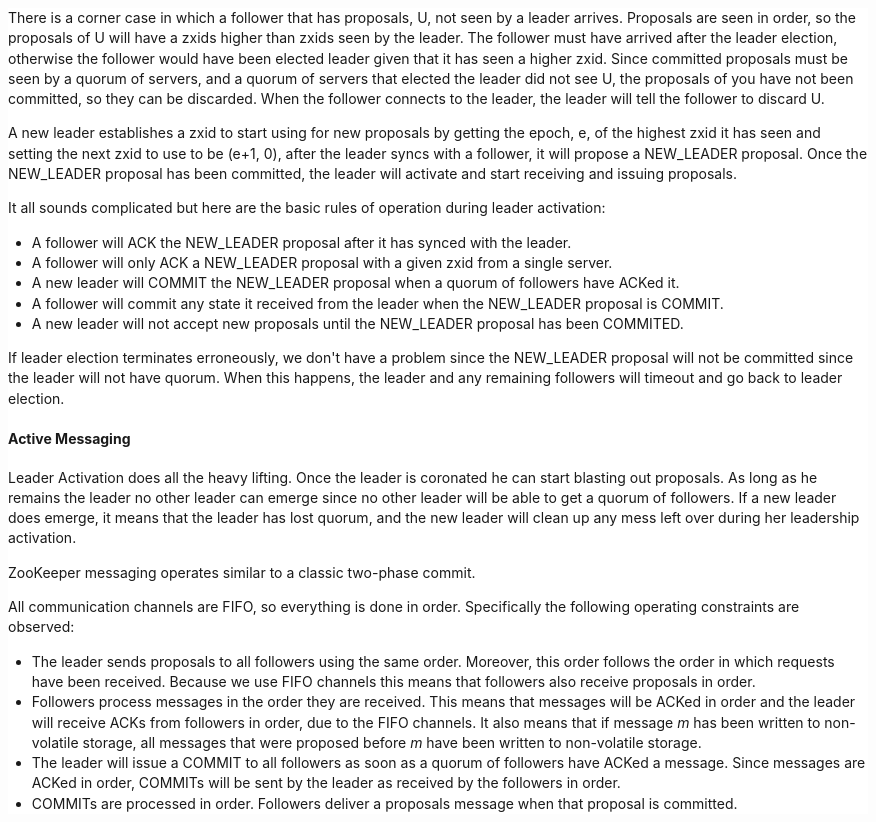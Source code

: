 There is a corner case in which a follower that has proposals, U, not seen by a leader arrives.
Proposals are seen in order, so the proposals of U will have a zxids higher than zxids seen by the leader.
The follower must have arrived after the leader election, otherwise the follower would have been elected leader given that it has seen a higher zxid.
Since committed proposals must be seen by a quorum of servers, and a quorum of servers that elected the leader did not see U, the proposals of you have not been committed, so they can be discarded.
When the follower connects to the leader, the leader will tell the follower to discard U.

A new leader establishes a zxid to start using for new proposals by getting the epoch, e, of the highest zxid it has seen and setting the next zxid to use to be (e+1, 0), after the leader syncs with a follower, it will propose a NEW_LEADER proposal.
Once the NEW_LEADER proposal has been committed, the leader will activate and start receiving and issuing proposals.

It all sounds complicated but here are the basic rules of operation during leader activation:

- A follower will ACK the NEW_LEADER proposal after it has synced with the leader.
- A follower will only ACK a NEW_LEADER proposal with a given zxid from a single server.
- A new leader will COMMIT the NEW_LEADER proposal when a quorum of followers have ACKed it.
- A follower will commit any state it received from the leader when the NEW_LEADER proposal is COMMIT.
- A new leader will not accept new proposals until the NEW_LEADER proposal has been COMMITED.

If leader election terminates erroneously, we don't have a problem since the NEW_LEADER proposal will not be committed since the leader will not have quorum. When this happens, the leader and any remaining followers will timeout and go back to leader election.

#### Active Messaging

Leader Activation does all the heavy lifting. Once the leader is coronated he can start blasting out proposals.
As long as he remains the leader no other leader can emerge since no other leader will be able to get a quorum of followers.
If a new leader does emerge, it means that the leader has lost quorum, and the new leader will clean up any mess left over during her leadership activation.

ZooKeeper messaging operates similar to a classic two-phase commit.

All communication channels are FIFO, so everything is done in order.
Specifically the following operating constraints are observed:

- The leader sends proposals to all followers using the same order.
  Moreover, this order follows the order in which requests have been received.
  Because we use FIFO channels this means that followers also receive proposals in order.
- Followers process messages in the order they are received.
  This means that messages will be ACKed in order and the leader will receive ACKs from followers in order, due to the FIFO channels.
  It also means that if message $m$ has been written to non-volatile storage, all messages that were proposed before $m$ have been written to non-volatile storage.
- The leader will issue a COMMIT to all followers as soon as a quorum of followers have ACKed a message.
  Since messages are ACKed in order, COMMITs will be sent by the leader as received by the followers in order.
- COMMITs are processed in order. Followers deliver a proposals message when that proposal is committed.
